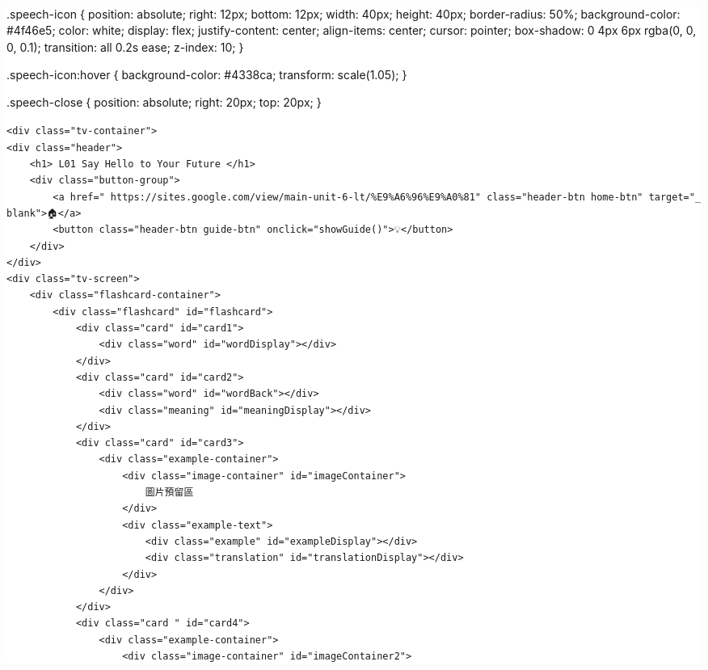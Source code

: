 .speech-icon {
    position: absolute;
    right: 12px;
    bottom: 12px;
    width: 40px;
    height: 40px;
    border-radius: 50%;
    background-color: #4f46e5;
    color: white;
    display: flex;
    justify-content: center;
    align-items: center;
    cursor: pointer;
    box-shadow: 0 4px 6px rgba(0, 0, 0, 0.1);
    transition: all 0.2s ease;
    z-index: 10;
}

.speech-icon:hover {
    background-color: #4338ca;
    transform: scale(1.05);
}

.speech-close {
    position: absolute;
    right: 20px;
    top: 20px;
}
</style>
</head>
<body>

    <div class="tv-container">
    <div class="header">
        <h1> L01 Say Hello to Your Future </h1>
        <div class="button-group">
            <a href=" https://sites.google.com/view/main-unit-6-lt/%E9%A6%96%E9%A0%81" class="header-btn home-btn" target="_blank">🏠</a>
            <button class="header-btn guide-btn" onclick="showGuide()">💡</button>
        </div>
    </div>
    <div class="tv-screen">
        <div class="flashcard-container">
            <div class="flashcard" id="flashcard">
                <div class="card" id="card1">
                    <div class="word" id="wordDisplay"></div>
                </div>
                <div class="card" id="card2">
                    <div class="word" id="wordBack"></div>
                    <div class="meaning" id="meaningDisplay"></div>
                </div>
                <div class="card" id="card3">
                    <div class="example-container">
                        <div class="image-container" id="imageContainer">
                            圖片預留區
                        </div>
                        <div class="example-text">
                            <div class="example" id="exampleDisplay"></div>
                            <div class="translation" id="translationDisplay"></div>
                        </div>
                    </div>
                </div>
                <div class="card " id="card4">
                    <div class="example-container">
                        <div class="image-container" id="imageContainer2">